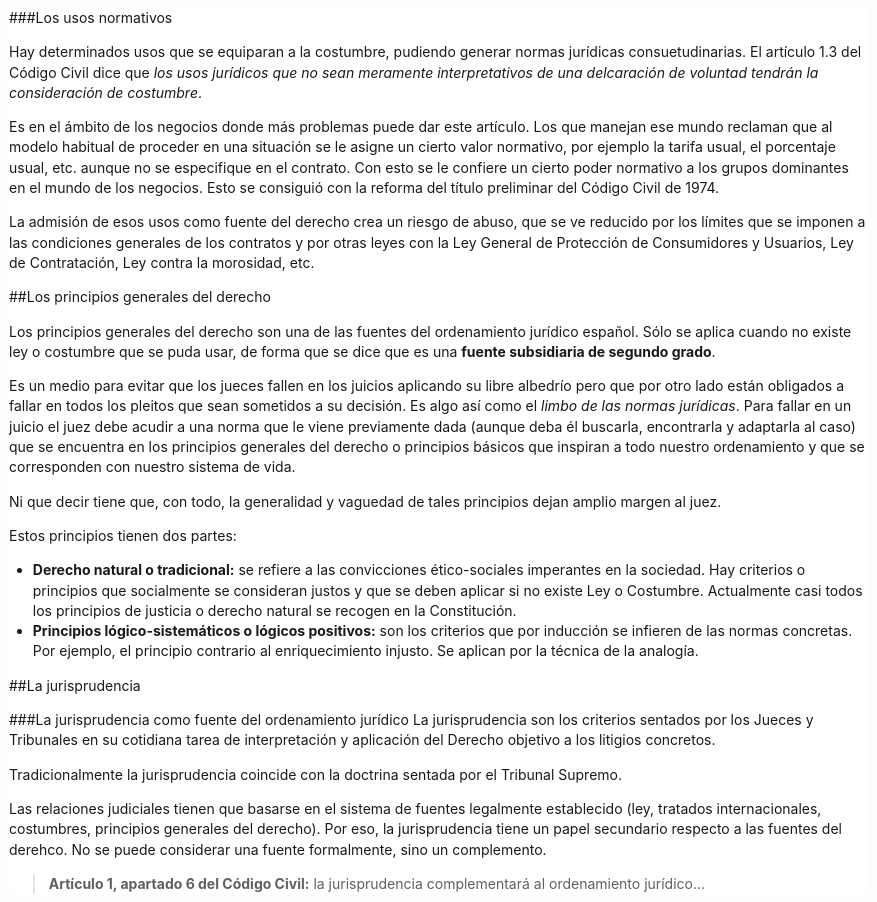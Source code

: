 ###Los usos normativos

Hay determinados usos que se equiparan a la costumbre, pudiendo generar normas jurídicas consuetudinarias. El artículo 1.3 del Código Civil dice que *los usos jurídicos que no sean meramente interpretativos de una delcaración de voluntad tendrán la consideración de costumbre*.

Es en el ámbito de los negocios donde más problemas puede dar este artículo. Los que manejan ese mundo reclaman que al modelo habitual de proceder en una situación se le asigne un cierto valor normativo, por ejemplo la tarifa usual, el porcentaje usual, etc. aunque no se especifique en el contrato. Con esto se le confiere un cierto poder normativo a los grupos dominantes en el mundo de los negocios. Esto se consiguió con la reforma del título preliminar del Código Civil de 1974.

La admisión de esos usos como fuente del derecho crea un riesgo de abuso, que se ve reducido por los límites que se imponen a las condiciones generales de los contratos y por otras leyes con la Ley General de Protección de Consumidores y Usuarios, Ley de Contratación, Ley contra la morosidad, etc.

##Los principios generales del derecho

Los principios generales del derecho son una de las fuentes del ordenamiento jurídico español. Sólo se aplica cuando no existe ley o costumbre que se puda usar, de forma que se dice que es una **fuente subsidiaria de segundo grado**.

Es un medio para evitar que los jueces fallen en los juicios aplicando su libre albedrío pero que por otro lado están obligados a fallar en todos los pleitos que sean sometidos a su decisión. Es algo así como el *limbo de las normas jurídicas*. Para fallar en un juicio el juez debe acudir a una norma que le viene previamente dada (aunque deba él buscarla, encontrarla y adaptarla al caso) que se encuentra en los principios generales del derecho o principios básicos que inspiran a todo nuestro ordenamiento y que se corresponden con nuestro sistema de vida.

Ni que decir tiene que, con todo, la generalidad y vaguedad de tales principios dejan amplio margen al juez.

Estos principios tienen dos partes:

- **Derecho natural o tradicional:** se refiere a las convicciones ético-sociales imperantes en la sociedad. Hay criterios o principios que socialmente se consideran justos y que se deben aplicar si no existe Ley o Costumbre. Actualmente casi todos los principios de justicia o derecho natural se recogen en la Constitución.
- **Principios lógico-sistemáticos o lógicos positivos:** son los criterios que por inducción se infieren de las normas concretas. Por ejemplo, el principio contrario al enriquecimiento injusto. Se aplican por la técnica de la analogía.

##La jurisprudencia

###La jurisprudencia como fuente del ordenamiento jurídico
La jurisprudencia son los criterios sentados por los Jueces y Tribunales en su cotidiana tarea de interpretación y aplicación del Derecho objetivo a los litigios concretos.

Tradicionalmente la jurisprudencia coincide con la doctrina sentada por el Tribunal Supremo.

Las relaciones judiciales tienen que basarse en el sistema de fuentes legalmente establecido (ley, tratados internacionales, costumbres, principios generales del derecho). Por eso, la jurisprudencia tiene un papel secundario respecto a las fuentes del derehco. No se puede considerar una fuente formalmente, sino un complemento.

> **Artículo 1, apartado 6 del Código Civil:** la jurisprudencia complementará al ordenamiento jurídico...
